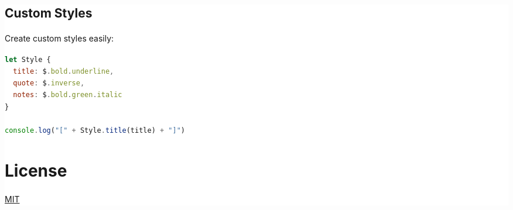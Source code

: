 ## Custom Styles

Create custom styles easily:

```js
let Style {
  title: $.bold.underline,
  quote: $.inverse,
  notes: $.bold.green.italic
}

console.log("[" + Style.title(title) + "]")

```

# License

[MIT](http://opensource.org/licenses/MIT)

[TravisLogo]: http://img.shields.io/travis/bucaran/clor.svg?style=flat-square
[Travis]: https://travis-ci.org/bucaran/clor
